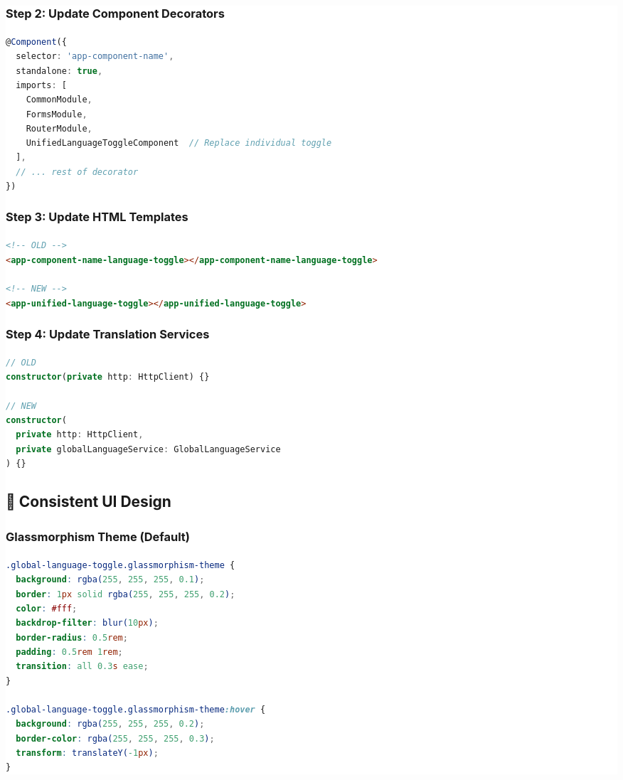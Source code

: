 ### **Step 2: Update Component Decorators**

```typescript
@Component({
  selector: 'app-component-name',
  standalone: true,
  imports: [
    CommonModule, 
    FormsModule, 
    RouterModule, 
    UnifiedLanguageToggleComponent  // Replace individual toggle
  ],
  // ... rest of decorator
})
```

### **Step 3: Update HTML Templates**

```html
<!-- OLD -->
<app-component-name-language-toggle></app-component-name-language-toggle>

<!-- NEW -->
<app-unified-language-toggle></app-unified-language-toggle>
```

### **Step 4: Update Translation Services**

```typescript
// OLD
constructor(private http: HttpClient) {}

// NEW
constructor(
  private http: HttpClient,
  private globalLanguageService: GlobalLanguageService
) {}
```

## 🎨 **Consistent UI Design**

### **Glassmorphism Theme (Default)**
```css
.global-language-toggle.glassmorphism-theme {
  background: rgba(255, 255, 255, 0.1);
  border: 1px solid rgba(255, 255, 255, 0.2);
  color: #fff;
  backdrop-filter: blur(10px);
  border-radius: 0.5rem;
  padding: 0.5rem 1rem;
  transition: all 0.3s ease;
}

.global-language-toggle.glassmorphism-theme:hover {
  background: rgba(255, 255, 255, 0.2);
  border-color: rgba(255, 255, 255, 0.3);
  transform: translateY(-1px);
}
```

